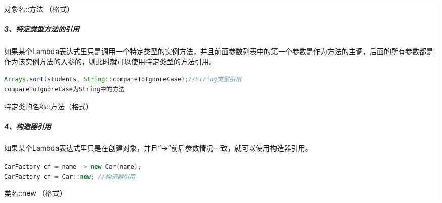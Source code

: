 对象名::方法 （格式）

##### 3、特定类型方法的引用

如果某个Lambda表达式里只是调用一个特定类型的实例方法，并且前面参数列表中的第一个参数是作为方法的主调，后面的所有参数都是作为该实例方法的入参的，则此时就可以使用特定类型的方法引用。

```java
Arrays.sort(students, String::compareToIgnoreCase);//String类型引用
compareToIgnoreCase为String中的方法
```

特定类的名称::方法（格式）

##### 4、构造器引用

如果某个Lambda表达式里只是在创建对象，并且“→”前后参数情况一致，就可以使用构造器引用。

```java
CarFactory cf = name -> new Car(name);
CarFactory cf = Car::new; //构造器引用
```

类名::new （格式）
